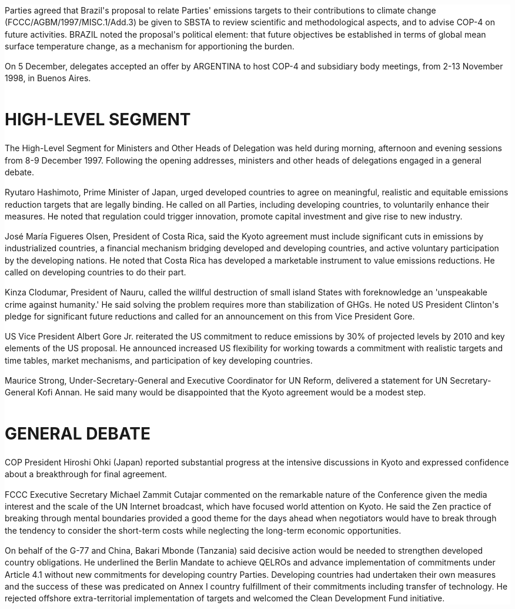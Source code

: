 Parties agreed that Brazil's proposal to relate Parties'  emissions targets to their contributions to climate change  (FCCC/AGBM/1997/MISC.1/Add.3) be given to SBSTA to review  scientific and methodological aspects, and to advise COP-4  on future activities. BRAZIL noted the proposal's political  element: that future objectives be established in terms of  global mean surface temperature change, as a mechanism for  apportioning the burden.

On 5 December, delegates accepted an offer by ARGENTINA to  host COP-4 and subsidiary body meetings, from 2-13 November  1998, in Buenos Aires.

# HIGH-LEVEL SEGMENT

The High-Level Segment for Ministers and Other Heads of  Delegation was held during morning, afternoon and evening  sessions from 8-9 December 1997. Following the opening  addresses, ministers and other heads of delegations engaged  in a general debate.

Ryutaro Hashimoto, Prime Minister of Japan, urged developed  countries to agree on meaningful, realistic and equitable  emissions reduction targets that are legally binding. He  called on all Parties, including developing countries, to  voluntarily enhance their measures. He noted that  regulation could trigger innovation, promote capital  investment and give rise to new industry.

José María Figueres Olsen, President of Costa Rica, said  the Kyoto agreement must include significant cuts in  emissions by industrialized countries, a financial  mechanism bridging developed and developing countries, and  active voluntary participation by the developing nations.  He noted that Costa Rica has developed a marketable  instrument to value emissions reductions. He called on  developing countries to do their part.

Kinza Clodumar, President of Nauru, called the willful  destruction of small island States with foreknowledge an  'unspeakable crime against humanity.' He said solving the  problem requires more than stabilization of GHGs. He noted  US President Clinton's pledge for significant future  reductions and called for an announcement on this from Vice  President Gore.

US Vice President Albert Gore Jr. reiterated the US  commitment to reduce emissions by 30% of projected levels  by 2010 and key elements of the US proposal. He announced  increased US flexibility for working towards a commitment  with realistic targets and time tables, market mechanisms,  and participation of key developing countries.

Maurice Strong, Under-Secretary-General and Executive  Coordinator for UN Reform, delivered a statement for UN  Secretary-General Kofi Annan. He said many would be  disappointed that the Kyoto agreement would be a modest  step.

# GENERAL DEBATE

COP President Hiroshi Ohki (Japan) reported substantial  progress at the intensive discussions in Kyoto and  expressed confidence about a breakthrough for final  agreement.

FCCC Executive Secretary Michael Zammit Cutajar commented  on the remarkable nature of the Conference given the media  interest and the scale of the UN Internet broadcast, which  have focused world attention on Kyoto. He said the Zen  practice of breaking through mental boundaries provided a  good theme for the days ahead when negotiators would have  to break through the tendency to consider the short-term  costs while neglecting the long-term economic  opportunities.

On behalf of the G-77 and China, Bakari Mbonde (Tanzania)  said decisive action would be needed to strengthen  developed country obligations. He underlined the Berlin  Mandate to achieve QELROs and advance implementation of  commitments under Article 4.1 without new commitments for  developing country Parties. Developing countries had  undertaken their own measures and the success of these was  predicated on Annex I country fulfillment of their  commitments including transfer of technology. He rejected  offshore extra-territorial implementation of targets and  welcomed the Clean Development Fund initiative.
